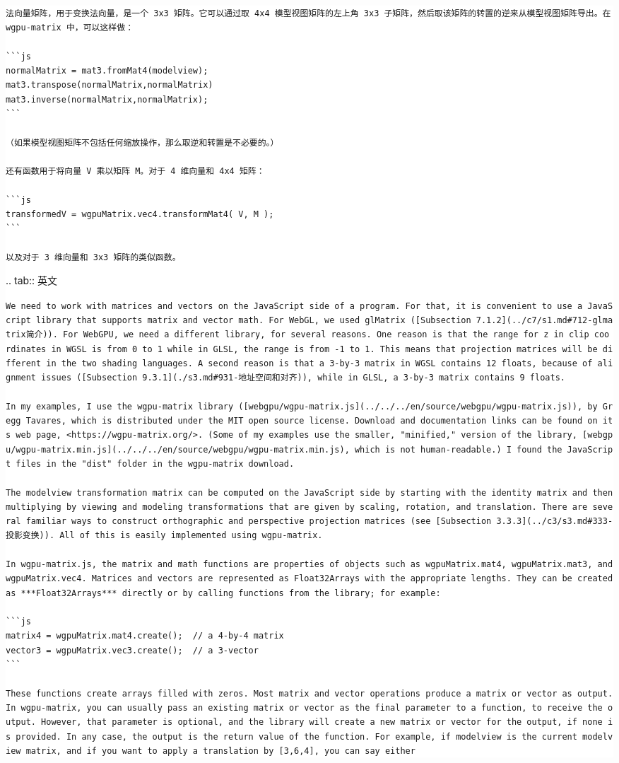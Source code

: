     法向量矩阵，用于变换法向量，是一个 3x3 矩阵。它可以通过取 4x4 模型视图矩阵的左上角 3x3 子矩阵，然后取该矩阵的转置的逆来从模型视图矩阵导出。在 wgpu-matrix 中，可以这样做：

    ```js
    normalMatrix = mat3.fromMat4(modelview); 
    mat3.transpose(normalMatrix,normalMatrix)
    mat3.inverse(normalMatrix,normalMatrix);
    ```

    （如果模型视图矩阵不包括任何缩放操作，那么取逆和转置是不必要的。）

    还有函数用于将向量 V 乘以矩阵 M。对于 4 维向量和 4x4 矩阵：

    ```js
    transformedV = wgpuMatrix.vec4.transformMat4( V, M );
    ```

    以及对于 3 维向量和 3x3 矩阵的类似函数。


.. tab:: 英文

    We need to work with matrices and vectors on the JavaScript side of a program. For that, it is convenient to use a JavaScript library that supports matrix and vector math. For WebGL, we used glMatrix ([Subsection 7.1.2](../c7/s1.md#712-glmatrix简介)). For WebGPU, we need a different library, for several reasons. One reason is that the range for z in clip coordinates in WGSL is from 0 to 1 while in GLSL, the range is from -1 to 1. This means that projection matrices will be different in the two shading languages. A second reason is that a 3-by-3 matrix in WGSL contains 12 floats, because of alignment issues ([Subsection 9.3.1](./s3.md#931-地址空间和对齐)), while in GLSL, a 3-by-3 matrix contains 9 floats.

    In my examples, I use the wgpu-matrix library ([webgpu/wgpu-matrix.js](../../../en/source/webgpu/wgpu-matrix.js)), by Gregg Tavares, which is distributed under the MIT open source license. Download and documentation links can be found on its web page, <https://wgpu-matrix.org/>. (Some of my examples use the smaller, "minified," version of the library, [webgpu/wgpu-matrix.min.js](../../../en/source/webgpu/wgpu-matrix.min.js), which is not human-readable.) I found the JavaScript files in the "dist" folder in the wgpu-matrix download.

    The modelview transformation matrix can be computed on the JavaScript side by starting with the identity matrix and then multiplying by viewing and modeling transformations that are given by scaling, rotation, and translation. There are several familiar ways to construct orthographic and perspective projection matrices (see [Subsection 3.3.3](../c3/s3.md#333-投影变换)). All of this is easily implemented using wgpu-matrix.

    In wgpu-matrix.js, the matrix and math functions are properties of objects such as wgpuMatrix.mat4, wgpuMatrix.mat3, and wgpuMatrix.vec4. Matrices and vectors are represented as Float32Arrays with the appropriate lengths. They can be created as ***Float32Arrays*** directly or by calling functions from the library; for example:

    ```js
    matrix4 = wgpuMatrix.mat4.create();  // a 4-by-4 matrix
    vector3 = wgpuMatrix.vec3.create();  // a 3-vector
    ```

    These functions create arrays filled with zeros. Most matrix and vector operations produce a matrix or vector as output. In wgpu-matrix, you can usually pass an existing matrix or vector as the final parameter to a function, to receive the output. However, that parameter is optional, and the library will create a new matrix or vector for the output, if none is provided. In any case, the output is the return value of the function. For example, if modelview is the current modelview matrix, and if you want to apply a translation by [3,6,4], you can say either
